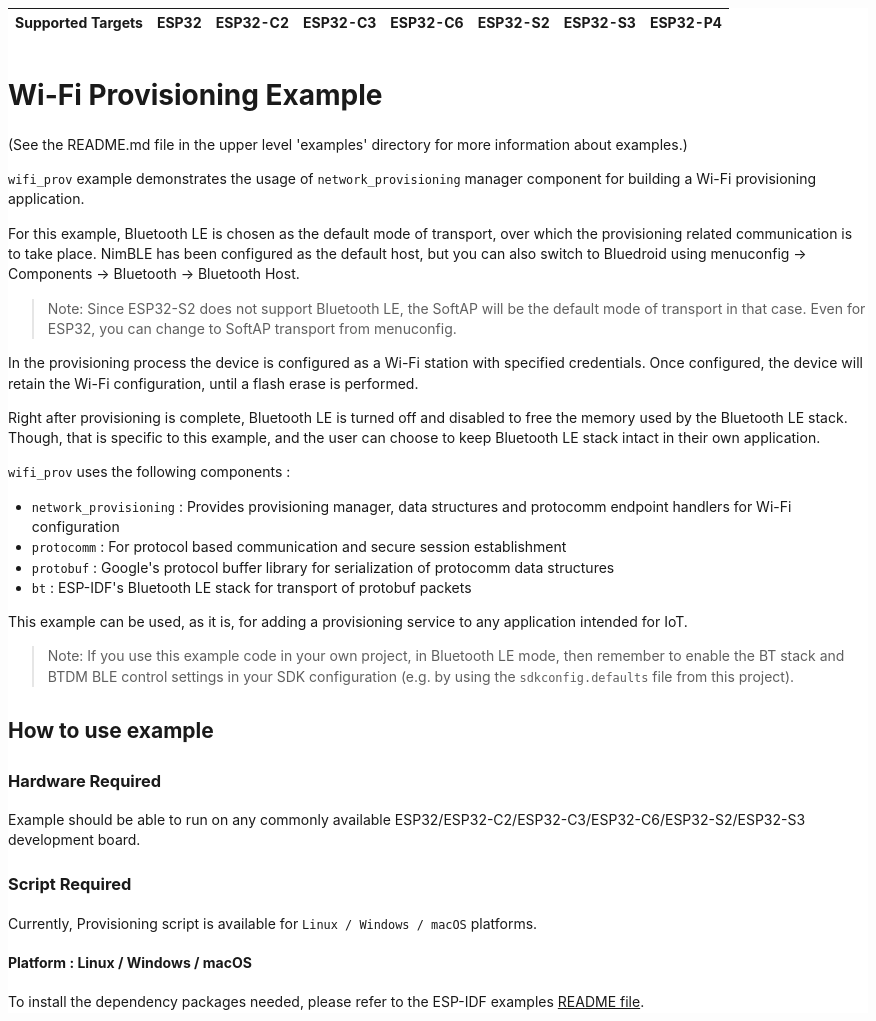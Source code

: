 | Supported Targets | ESP32 | ESP32-C2 | ESP32-C3 | ESP32-C6 | ESP32-S2 | ESP32-S3 | ESP32-P4 |
| ----------------- | ----- | -------- | -------- | -------- | -------- | -------- | -------- |

# Wi-Fi Provisioning Example

(See the README.md file in the upper level 'examples' directory for more information about examples.)

`wifi_prov` example demonstrates the usage of `network_provisioning` manager component for building a Wi-Fi provisioning application.

For this example, Bluetooth LE is chosen as the default mode of transport, over which the provisioning related communication is to take place. NimBLE has been configured as the default host, but you can also switch to Bluedroid using menuconfig -> Components -> Bluetooth -> Bluetooth Host.

> Note: Since ESP32-S2 does not support Bluetooth LE, the SoftAP will be the default mode of transport in that case. Even for ESP32, you can change to SoftAP transport from menuconfig.

In the provisioning process the device is configured as a Wi-Fi station with specified credentials. Once configured, the device will retain the Wi-Fi configuration, until a flash erase is performed.

Right after provisioning is complete, Bluetooth LE is turned off and disabled to free the memory used by the Bluetooth LE stack. Though, that is specific to this example, and the user can choose to keep Bluetooth LE stack intact in their own application.

`wifi_prov` uses the following components :
* `network_provisioning` : Provides provisioning manager, data structures and protocomm endpoint handlers for Wi-Fi configuration
* `protocomm` : For protocol based communication and secure session establishment
* `protobuf` : Google's protocol buffer library for serialization of protocomm data structures
* `bt` : ESP-IDF's Bluetooth LE stack for transport of protobuf packets

This example can be used, as it is, for adding a provisioning service to any application intended for IoT.

> Note: If you use this example code in your own project, in Bluetooth LE mode, then remember to enable the BT stack and BTDM BLE control settings in your SDK configuration (e.g. by using the `sdkconfig.defaults` file from this project).

## How to use example

### Hardware Required

Example should be able to run on any commonly available ESP32/ESP32-C2/ESP32-C3/ESP32-C6/ESP32-S2/ESP32-S3 development board.

### Script Required

Currently, Provisioning script is available for `Linux / Windows / macOS` platforms.

#### Platform : Linux / Windows / macOS

To install the dependency packages needed, please refer to the ESP-IDF examples [README file](https://github.com/espressif/esp-idf/blob/master/examples/README.md#running-test-python-script-ttfw).
